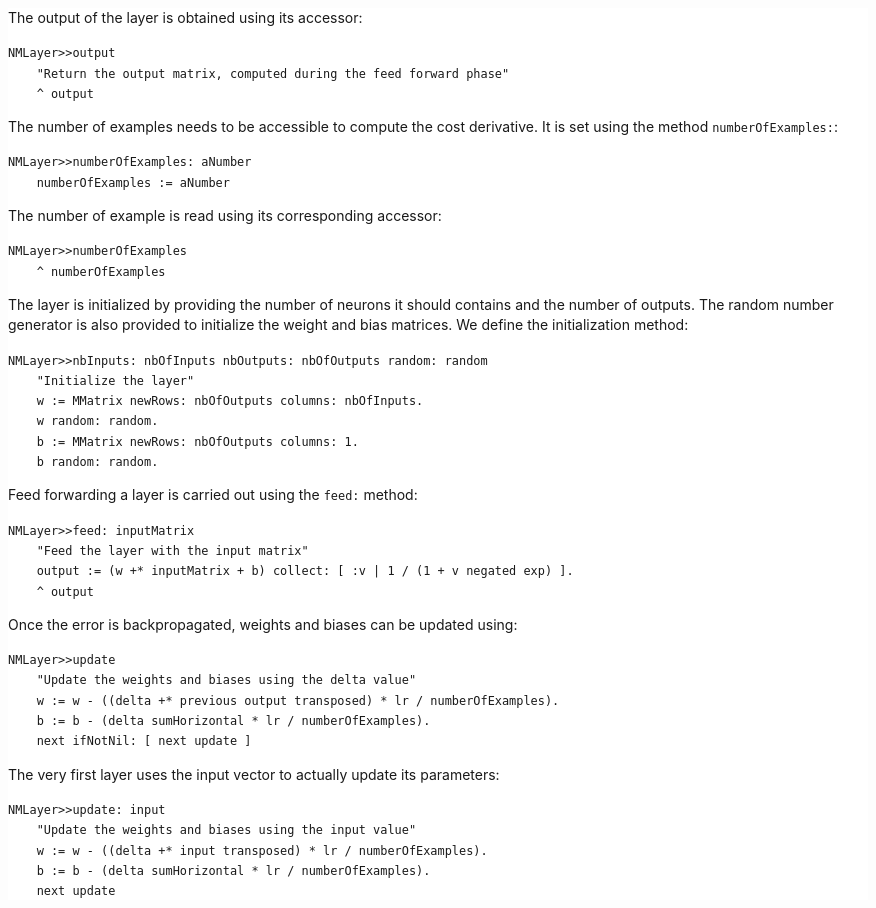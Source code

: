 The output of the layer is obtained using its accessor:

```Smalltalk
NMLayer>>output
	"Return the output matrix, computed during the feed forward phase"
	^ output
```

The number of examples needs to be accessible to compute the cost derivative. It is set using the method `numberOfExamples:`:

```Smalltalk
NMLayer>>numberOfExamples: aNumber
	numberOfExamples := aNumber
```

The number of example is read using its corresponding accessor:

```Smalltalk
NMLayer>>numberOfExamples
	^ numberOfExamples
```

The layer is initialized by providing the number of neurons it should contains and the number of outputs. The random number generator is also provided to initialize the weight and bias matrices. We define the initialization method:

```Smalltalk
NMLayer>>nbInputs: nbOfInputs nbOutputs: nbOfOutputs random: random
	"Initialize the layer"
	w := MMatrix newRows: nbOfOutputs columns: nbOfInputs.
	w random: random.
	b := MMatrix newRows: nbOfOutputs columns: 1.
	b random: random.
```

Feed forwarding a layer is carried out using the `feed:` method:

```Smalltalk
NMLayer>>feed: inputMatrix
	"Feed the layer with the input matrix"
	output := (w +* inputMatrix + b) collect: [ :v | 1 / (1 + v negated exp) ].
	^ output
```

Once the error is backpropagated, weights and biases can be updated using:

```Smalltalk
NMLayer>>update
	"Update the weights and biases using the delta value"
	w := w - ((delta +* previous output transposed) * lr / numberOfExamples).
	b := b - (delta sumHorizontal * lr / numberOfExamples).
	next ifNotNil: [ next update ]
```

The very first layer uses the input vector to actually update its parameters:

```Smalltalk
NMLayer>>update: input
	"Update the weights and biases using the input value"
	w := w - ((delta +* input transposed) * lr / numberOfExamples).
	b := b - (delta sumHorizontal * lr / numberOfExamples).
	next update

```
